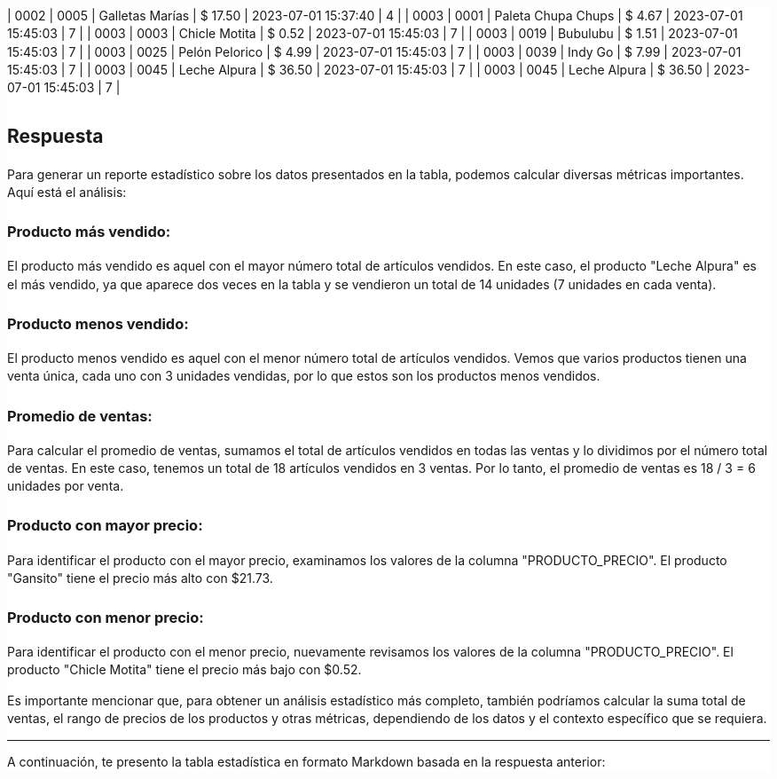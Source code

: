 | 0002     | 0005        | Galletas Marías       | $ 17.50         | 2023-07-01 15:37:40 | 4                     |
| 0003     | 0001        | Paleta Chupa Chups    | $  4.67         | 2023-07-01 15:45:03 | 7                     |
| 0003     | 0003        | Chicle Motita         | $  0.52         | 2023-07-01 15:45:03 | 7                     |
| 0003     | 0019        | Bubulubu              | $  1.51         | 2023-07-01 15:45:03 | 7                     |
| 0003     | 0025        | Pelón Pelorico        | $  4.99         | 2023-07-01 15:45:03 | 7                     |
| 0003     | 0039        | Indy Go               | $  7.99         | 2023-07-01 15:45:03 | 7                     |
| 0003     | 0045        | Leche Alpura          | $ 36.50         | 2023-07-01 15:45:03 | 7                     |
| 0003     | 0045        | Leche Alpura          | $ 36.50         | 2023-07-01 15:45:03 | 7                     |

## Respuesta

Para generar un reporte estadístico sobre los datos presentados en la tabla, podemos calcular diversas métricas importantes. Aquí está el análisis:

### Producto más vendido:
El producto más vendido es aquel con el mayor número total de artículos vendidos. En este caso, el producto "Leche Alpura" es el más vendido, ya que aparece dos veces en la tabla y se vendieron un total de 14 unidades (7 unidades en cada venta).

### Producto menos vendido:
El producto menos vendido es aquel con el menor número total de artículos vendidos. Vemos que varios productos tienen una venta única, cada uno con 3 unidades vendidas, por lo que estos son los productos menos vendidos.

### Promedio de ventas:
Para calcular el promedio de ventas, sumamos el total de artículos vendidos en todas las ventas y lo dividimos por el número total de ventas. En este caso, tenemos un total de 18 artículos vendidos en 3 ventas. Por lo tanto, el promedio de ventas es 18 / 3 = 6 unidades por venta.

### Producto con mayor precio:
Para identificar el producto con el mayor precio, examinamos los valores de la columna "PRODUCTO_PRECIO". El producto "Gansito" tiene el precio más alto con $21.73.

### Producto con menor precio:
Para identificar el producto con el menor precio, nuevamente revisamos los valores de la columna "PRODUCTO_PRECIO". El producto "Chicle Motita" tiene el precio más bajo con $0.52.

Es importante mencionar que, para obtener un análisis estadístico más completo, también podríamos calcular la suma total de ventas, el rango de precios de los productos y otras métricas, dependiendo de los datos y el contexto específico que se requiera.

---

A continuación, te presento la tabla estadística en formato Markdown basada en la respuesta anterior:
